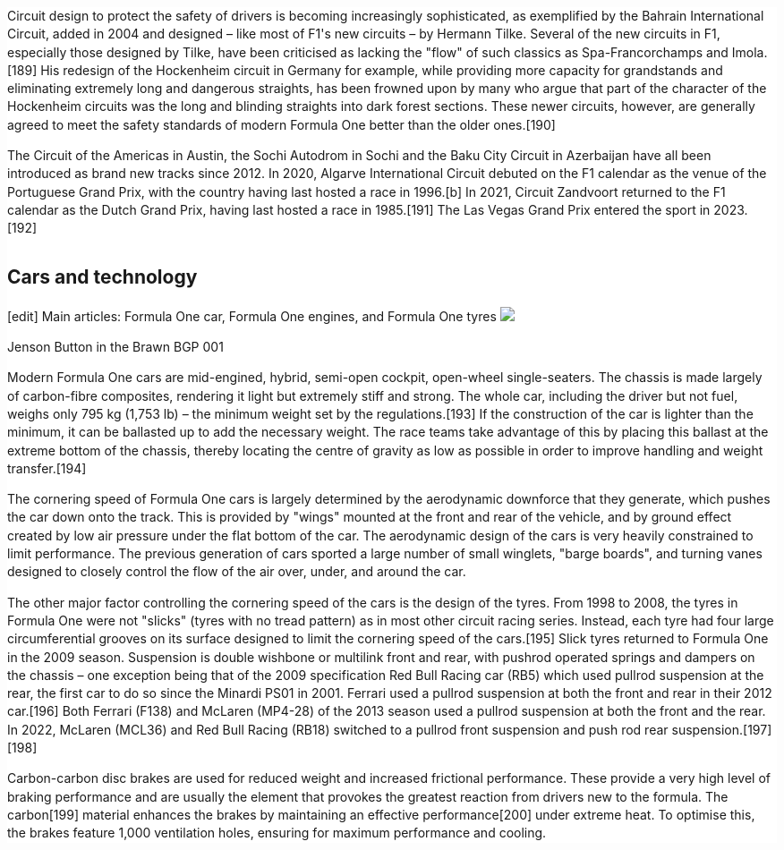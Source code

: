 Circuit design to protect the safety of drivers is becoming increasingly sophisticated, as exemplified by the Bahrain International Circuit, added in 2004 and designed – like most of F1's new circuits – by Hermann Tilke. Several of the new circuits in F1, especially those designed by Tilke, have been criticised as lacking the "flow" of such classics as Spa-Francorchamps and Imola.[189] His redesign of the Hockenheim circuit in Germany for example, while providing more capacity for grandstands and eliminating extremely long and dangerous straights, has been frowned upon by many who argue that part of the character of the Hockenheim circuits was the long and blinding straights into dark forest sections. These newer circuits, however, are generally agreed to meet the safety standards of modern Formula One better than the older ones.[190]

The Circuit of the Americas in Austin, the Sochi Autodrom in Sochi and the Baku City Circuit in Azerbaijan have all been introduced as brand new tracks since 2012. In 2020, Algarve International Circuit debuted on the F1 calendar as the venue of the Portuguese Grand Prix, with the country having last hosted a race in 1996.[b] In 2021, Circuit Zandvoort returned to the F1 calendar as the Dutch Grand Prix, having last hosted a race in 1985.[191] The Las Vegas Grand Prix entered the sport in 2023.[192]

Cars and technology
-------------------

[edit]
Main articles: Formula One car, Formula One engines, and Formula One tyres
![](//upload.wikimedia.org/wikipedia/commons/thumb/9/97/Button_Spain_2009.jpg/220px-Button_Spain_2009.jpg)

Jenson Button in the Brawn BGP 001

Modern Formula One cars are mid-engined, hybrid, semi-open cockpit, open-wheel single-seaters. The chassis is made largely of carbon-fibre composites, rendering it light but extremely stiff and strong. The whole car, including the driver but not fuel, weighs only 795 kg (1,753 lb) – the minimum weight set by the regulations.[193] If the construction of the car is lighter than the minimum, it can be ballasted up to add the necessary weight. The race teams take advantage of this by placing this ballast at the extreme bottom of the chassis, thereby locating the centre of gravity as low as possible in order to improve handling and weight transfer.[194]

The cornering speed of Formula One cars is largely determined by the aerodynamic downforce that they generate, which pushes the car down onto the track. This is provided by "wings" mounted at the front and rear of the vehicle, and by ground effect created by low air pressure under the flat bottom of the car. The aerodynamic design of the cars is very heavily constrained to limit performance. The previous generation of cars sported a large number of small winglets, "barge boards", and turning vanes designed to closely control the flow of the air over, under, and around the car.

The other major factor controlling the cornering speed of the cars is the design of the tyres. From 1998 to 2008, the tyres in Formula One were not "slicks" (tyres with no tread pattern) as in most other circuit racing series. Instead, each tyre had four large circumferential grooves on its surface designed to limit the cornering speed of the cars.[195] Slick tyres returned to Formula One in the 2009 season. Suspension is double wishbone or multilink front and rear, with pushrod operated springs and dampers on the chassis – one exception being that of the 2009 specification Red Bull Racing car (RB5) which used pullrod suspension at the rear, the first car to do so since the Minardi PS01 in 2001. Ferrari used a pullrod suspension at both the front and rear in their 2012 car.[196] Both Ferrari (F138) and McLaren (MP4-28) of the 2013 season used a pullrod suspension at both the front and the rear. In 2022, McLaren (MCL36) and Red Bull Racing (RB18) switched to a pullrod front suspension and push rod rear suspension.[197][198]

Carbon-carbon disc brakes are used for reduced weight and increased frictional performance. These provide a very high level of braking performance and are usually the element that provokes the greatest reaction from drivers new to the formula. The carbon[199] material enhances the brakes by maintaining an effective performance[200] under extreme heat. To optimise this, the brakes feature 1,000 ventilation holes, ensuring for maximum performance and cooling.

